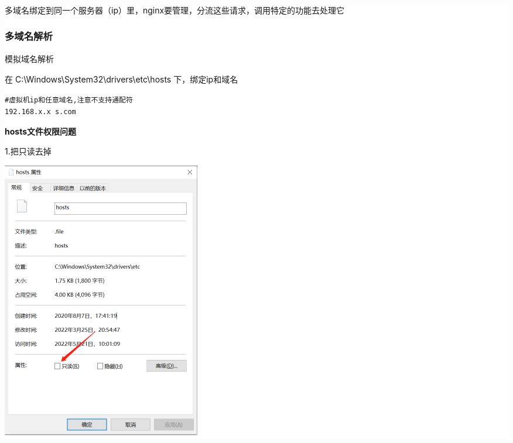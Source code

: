 多域名绑定到同一个服务器（ip）里，nginx要管理，分流这些请求，调用特定的功能去处理它



### **多域名解析**

模拟域名解析

在 C:\Windows\System32\drivers\etc\hosts 下，绑定ip和域名

```shell
#虚拟机ip和任意域名,注意不支持通配符
192.168.x.x s.com
```

**hosts文件权限问题**

1.把只读去掉

<img src="./Nginx.assets\image-20220521100322480.png" alt="image-20220521100322480" style="zoom:50%;" />
